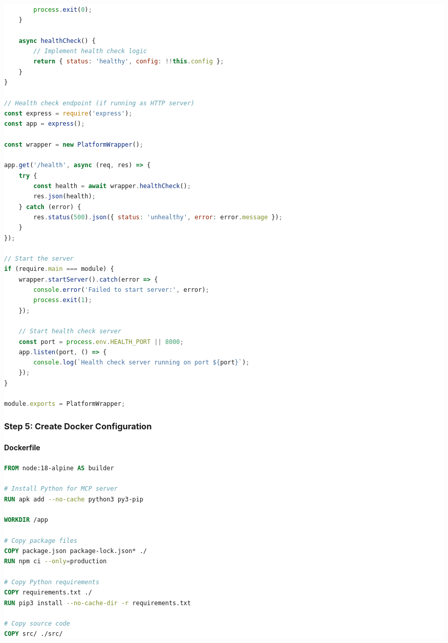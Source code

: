 ```javascript
        process.exit(0);
    }

    async healthCheck() {
        // Implement health check logic
        return { status: 'healthy', config: !!this.config };
    }
}

// Health check endpoint (if running as HTTP server)
const express = require('express');
const app = express();

const wrapper = new PlatformWrapper();

app.get('/health', async (req, res) => {
    try {
        const health = await wrapper.healthCheck();
        res.json(health);
    } catch (error) {
        res.status(500).json({ status: 'unhealthy', error: error.message });
    }
});

// Start the server
if (require.main === module) {
    wrapper.startServer().catch(error => {
        console.error('Failed to start server:', error);
        process.exit(1);
    });

    // Start health check server
    const port = process.env.HEALTH_PORT || 8000;
    app.listen(port, () => {
        console.log(`Health check server running on port ${port}`);
    });
}

module.exports = PlatformWrapper;
```

### Step 5: Create Docker Configuration

#### Dockerfile

```dockerfile
FROM node:18-alpine AS builder

# Install Python for MCP server
RUN apk add --no-cache python3 py3-pip

WORKDIR /app

# Copy package files
COPY package.json package-lock.json* ./
RUN npm ci --only=production

# Copy Python requirements
COPY requirements.txt ./
RUN pip3 install --no-cache-dir -r requirements.txt

# Copy source code
COPY src/ ./src/
```